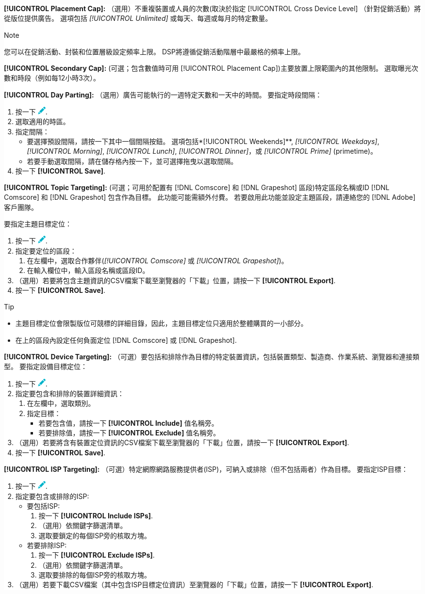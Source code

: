 **[!UICONTROL Placement Cap]:** （選用）不重複裝置或人員的次數(取決於指定 [!UICONTROL Cross Device Level] （針對促銷活動）將從版位提供廣告。 選項包括 *[!UICONTROL Unlimited]* 或每天、每週或每月的特定數量。

>[!NOTE]
>
> 您可以在促銷活動、封裝和位置層級設定頻率上限。 DSP將遵循促銷活動階層中最嚴格的頻率上限。

**[!UICONTROL Secondary Cap]:** (可選；包含數值時可用 [!UICONTROL Placement Cap])主要放置上限範圍內的其他限制。 選取曝光次數和時段（例如每12小時3次）。

**[!UICONTROL Day Parting]:** （選用）廣告可能執行的一週特定天數和一天中的時間。 要指定時段間隔：
1. 按一下 ![編輯](/help/dsp/assets/edit.png).
1. 選取適用的時區。
1. 指定間隔：
   * 要選擇預設間隔，請按一下其中一個間隔按鈕。 選項包括*[!UICONTROL Weekends]**, *[!UICONTROL Weekdays]*, *[!UICONTROL Morning]*, *[!UICONTROL Lunch]*, *[!UICONTROL Dinner]*，或 *[!UICONTROL Prime]* (primetime)。
   * 若要手動選取間隔，請在儲存格內按一下，並可選擇拖曳以選取間隔。
1. 按一下 **[!UICONTROL Save]**.

**[!UICONTROL Topic Targeting]:** (可選；可用於配置有 [!DNL Comscore] 和 [!DNL Grapeshot] 區段)特定區段名稱或ID [!DNL Comscore] 和 [!DNL Grapeshot] 包含作為目標。 此功能可能需額外付費。 若要啟用此功能並設定主題區段，請連絡您的 [!DNL Adobe] 客戶團隊。

要指定主題目標定位：

1. 按一下 ![編輯](/help/dsp/assets/edit.png).
1. 指定要定位的區段：
   1. 在左欄中，選取合作夥伴(*[!UICONTROL Comscore]* 或 *[!UICONTROL Grapeshot]*)。
   1. 在輸入欄位中，輸入區段名稱或區段ID。
1. （選用）若要將包含主題資訊的CSV檔案下載至瀏覽器的「下載」位置，請按一下 **[!UICONTROL Export]**.
1. 按一下 **[!UICONTROL Save]**.

>[!TIP]
>
>* 主題目標定位會限製版位可競標的詳細目錄，因此，主題目標定位只適用於整體購買的一小部分。
>
>* 在上的區段內設定任何負面定位 [!DNL Comscore] 或 [!DNL Grapeshot].


**[!UICONTROL Device Targeting]:** （可選）要包括和排除作為目標的特定裝置資訊，包括裝置類型、製造商、作業系統、瀏覽器和連接類型。 要指定設備目標定位：

1. 按一下 ![編輯](/help/dsp/assets/edit.png).
1. 指定要包含和排除的裝置詳細資訊：
   1. 在左欄中，選取類別。
   1. 指定目標：
      * 若要包含值，請按一下 **[!UICONTROL Include]** 值名稱旁。
      * 若要排除值，請按一下 **[!UICONTROL Exclude]** 值名稱旁。
1. （選用）若要將含有裝置定位資訊的CSV檔案下載至瀏覽器的「下載」位置，請按一下 **[!UICONTROL Export]**.
1. 按一下 **[!UICONTROL Save]**.

**[!UICONTROL ISP Targeting]:** （可選）特定網際網路服務提供者(ISP)，可納入或排除（但不包括兩者）作為目標。 要指定ISP目標：

1. 按一下 ![編輯](/help/dsp/assets/edit.png).
1. 指定要包含或排除的ISP:
   * 要包括ISP:
      1. 按一下 **[!UICONTROL Include ISPs]**.
      1. （選用）依關鍵字篩選清單。
      1. 選取要鎖定的每個ISP旁的核取方塊。
   * 若要排除ISP:
      1. 按一下 **[!UICONTROL Exclude ISPs]**.
      1. （選用）依關鍵字篩選清單。
      1. 選取要排除的每個ISP旁的核取方塊。
1. （選用）若要下載CSV檔案（其中包含ISP目標定位資訊）至瀏覽器的「下載」位置，請按一下 **[!UICONTROL Export]**.